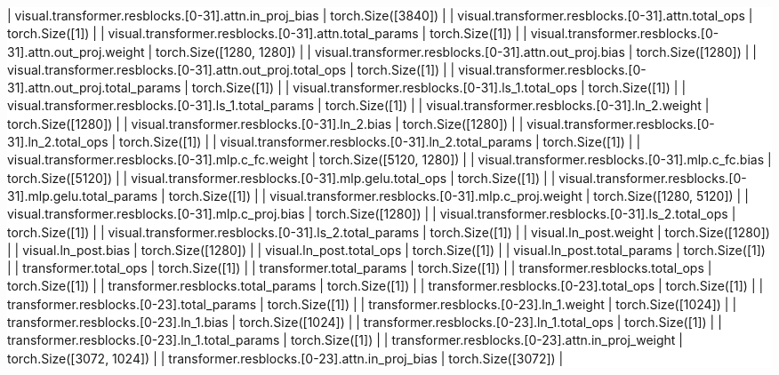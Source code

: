 | visual.transformer.resblocks.[0-31].attn.in_proj_bias        | torch.Size([3840])            |
| visual.transformer.resblocks.[0-31].attn.total_ops           | torch.Size([1])               |
| visual.transformer.resblocks.[0-31].attn.total_params        | torch.Size([1])               |
| visual.transformer.resblocks.[0-31].attn.out_proj.weight     | torch.Size([1280, 1280])      |
| visual.transformer.resblocks.[0-31].attn.out_proj.bias       | torch.Size([1280])            |
| visual.transformer.resblocks.[0-31].attn.out_proj.total_ops  | torch.Size([1])               |
| visual.transformer.resblocks.[0-31].attn.out_proj.total_params | torch.Size([1])               |
| visual.transformer.resblocks.[0-31].ls_1.total_ops           | torch.Size([1])               |
| visual.transformer.resblocks.[0-31].ls_1.total_params        | torch.Size([1])               |
| visual.transformer.resblocks.[0-31].ln_2.weight              | torch.Size([1280])            |
| visual.transformer.resblocks.[0-31].ln_2.bias                | torch.Size([1280])            |
| visual.transformer.resblocks.[0-31].ln_2.total_ops           | torch.Size([1])               |
| visual.transformer.resblocks.[0-31].ln_2.total_params        | torch.Size([1])               |
| visual.transformer.resblocks.[0-31].mlp.c_fc.weight          | torch.Size([5120, 1280])      |
| visual.transformer.resblocks.[0-31].mlp.c_fc.bias            | torch.Size([5120])            |
| visual.transformer.resblocks.[0-31].mlp.gelu.total_ops       | torch.Size([1])               |
| visual.transformer.resblocks.[0-31].mlp.gelu.total_params    | torch.Size([1])               |
| visual.transformer.resblocks.[0-31].mlp.c_proj.weight        | torch.Size([1280, 5120])      |
| visual.transformer.resblocks.[0-31].mlp.c_proj.bias          | torch.Size([1280])            |
| visual.transformer.resblocks.[0-31].ls_2.total_ops           | torch.Size([1])               |
| visual.transformer.resblocks.[0-31].ls_2.total_params        | torch.Size([1])               |
| visual.ln_post.weight                                        | torch.Size([1280])            |
| visual.ln_post.bias                                          | torch.Size([1280])            |
| visual.ln_post.total_ops                                     | torch.Size([1])               |
| visual.ln_post.total_params                                  | torch.Size([1])               |
| transformer.total_ops                                        | torch.Size([1])               |
| transformer.total_params                                     | torch.Size([1])               |
| transformer.resblocks.total_ops                              | torch.Size([1])               |
| transformer.resblocks.total_params                           | torch.Size([1])               |
| transformer.resblocks.[0-23].total_ops                       | torch.Size([1])               |
| transformer.resblocks.[0-23].total_params                    | torch.Size([1])               |
| transformer.resblocks.[0-23].ln_1.weight                     | torch.Size([1024])            |
| transformer.resblocks.[0-23].ln_1.bias                       | torch.Size([1024])            |
| transformer.resblocks.[0-23].ln_1.total_ops                  | torch.Size([1])               |
| transformer.resblocks.[0-23].ln_1.total_params               | torch.Size([1])               |
| transformer.resblocks.[0-23].attn.in_proj_weight             | torch.Size([3072, 1024])      |
| transformer.resblocks.[0-23].attn.in_proj_bias               | torch.Size([3072])            |
